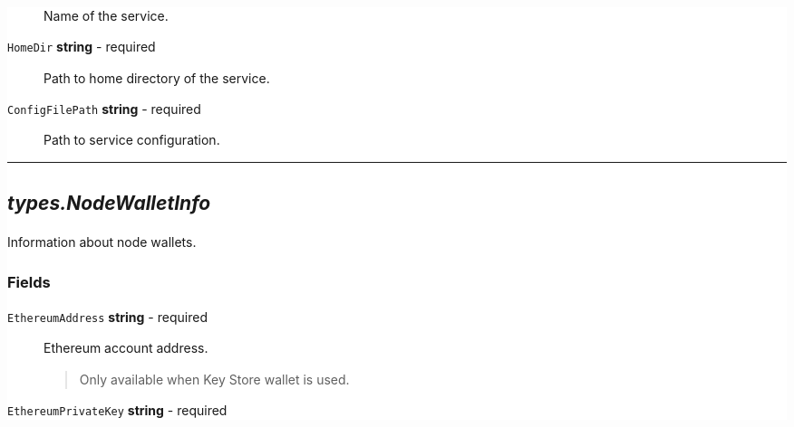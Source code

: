 <dd>

Name of the service.

</dd>

<dt>
	<code>HomeDir</code>  <strong>string</strong>  - required
</dt>

<dd>

Path to home directory of the service.

</dd>

<dt>
	<code>ConfigFilePath</code>  <strong>string</strong>  - required
</dt>

<dd>

Path to service configuration.

</dd>



</dl>

---


## *types.NodeWalletInfo*
Information about node wallets.


### Fields

<dl>
<dt>
	<code>EthereumAddress</code>  <strong>string</strong>  - required
</dt>

<dd>

Ethereum account address.


<blockquote>Only available when Key Store wallet is used.</blockquote>
</dd>

<dt>
	<code>EthereumPrivateKey</code>  <strong>string</strong>  - required
</dt>

<dd>



</dd>
